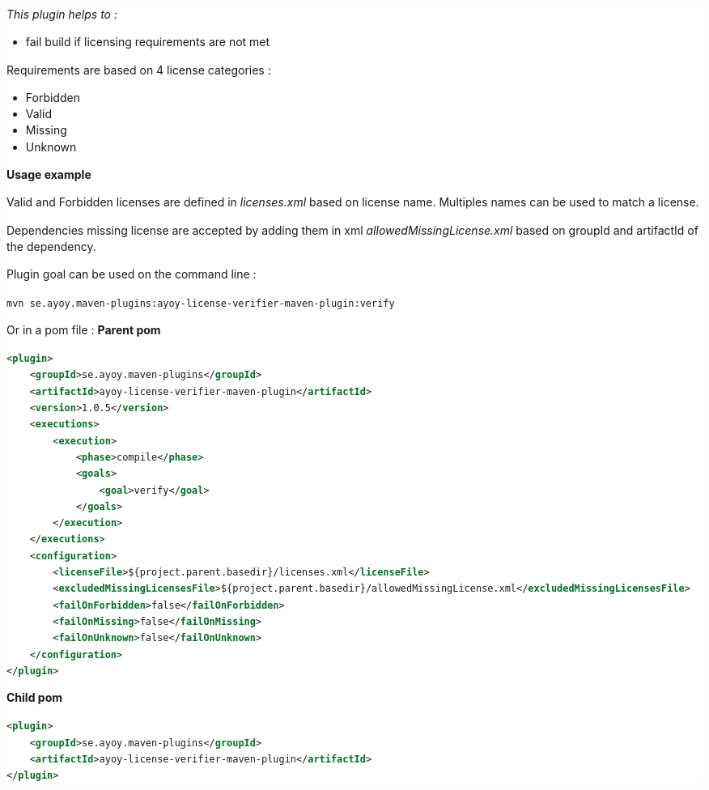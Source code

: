 _This plugin helps to :_
* fail build if licensing requirements are not met

Requirements are based on 4 license categories :
* Forbidden
* Valid
* Missing
* Unknown

**Usage example**

Valid and Forbidden licenses are defined in _licenses.xml_ based on license name.
Multiples names can be used to match a license.

Dependencies missing license are accepted by adding them in xml _allowedMissingLicense.xml_ 
based on groupId and artifactId of the dependency.

Plugin goal can be used on the command line : 
```text
mvn se.ayoy.maven-plugins:ayoy-license-verifier-maven-plugin:verify
```

Or in a pom file :
**Parent pom**
```xml
<plugin>
    <groupId>se.ayoy.maven-plugins</groupId>
    <artifactId>ayoy-license-verifier-maven-plugin</artifactId>
    <version>1.0.5</version>
    <executions>
        <execution>
            <phase>compile</phase>
            <goals>
                <goal>verify</goal>
            </goals>
        </execution>
    </executions>
    <configuration>
        <licenseFile>${project.parent.basedir}/licenses.xml</licenseFile>
        <excludedMissingLicensesFile>${project.parent.basedir}/allowedMissingLicense.xml</excludedMissingLicensesFile>
        <failOnForbidden>false</failOnForbidden>
        <failOnMissing>false</failOnMissing>
        <failOnUnknown>false</failOnUnknown>
    </configuration>
</plugin>
```
**Child pom**

```xml
<plugin>
    <groupId>se.ayoy.maven-plugins</groupId>
    <artifactId>ayoy-license-verifier-maven-plugin</artifactId>
</plugin>
```
